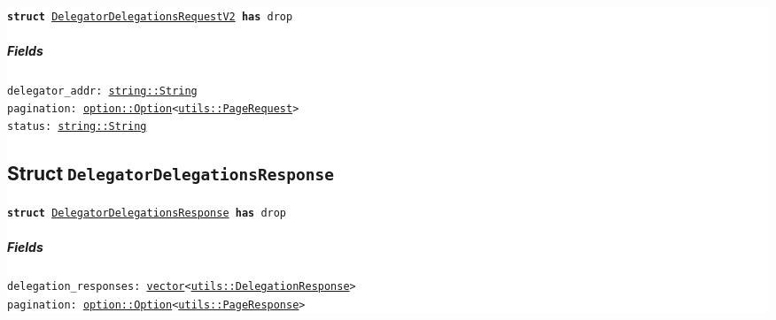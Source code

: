 <pre><code><b>struct</b> <a href="utils.md#0x3a886b32a802582f2e446e74d4a24d1d7ed01adf46d2a8f65c5723887e708789_utils_DelegatorDelegationsRequestV2">DelegatorDelegationsRequestV2</a> <b>has</b> drop
</code></pre>



##### Fields


<dl>
<dt>
<code>delegator_addr: <a href="_String">string::String</a></code>
</dt>
<dd>

</dd>
<dt>
<code>pagination: <a href="_Option">option::Option</a>&lt;<a href="utils.md#0x3a886b32a802582f2e446e74d4a24d1d7ed01adf46d2a8f65c5723887e708789_utils_PageRequest">utils::PageRequest</a>&gt;</code>
</dt>
<dd>

</dd>
<dt>
<code>status: <a href="_String">string::String</a></code>
</dt>
<dd>

</dd>
</dl>


<a id="0x3a886b32a802582f2e446e74d4a24d1d7ed01adf46d2a8f65c5723887e708789_utils_DelegatorDelegationsResponse"></a>

## Struct `DelegatorDelegationsResponse`



<pre><code><b>struct</b> <a href="utils.md#0x3a886b32a802582f2e446e74d4a24d1d7ed01adf46d2a8f65c5723887e708789_utils_DelegatorDelegationsResponse">DelegatorDelegationsResponse</a> <b>has</b> drop
</code></pre>



##### Fields


<dl>
<dt>
<code>delegation_responses: <a href="">vector</a>&lt;<a href="utils.md#0x3a886b32a802582f2e446e74d4a24d1d7ed01adf46d2a8f65c5723887e708789_utils_DelegationResponse">utils::DelegationResponse</a>&gt;</code>
</dt>
<dd>

</dd>
<dt>
<code>pagination: <a href="_Option">option::Option</a>&lt;<a href="utils.md#0x3a886b32a802582f2e446e74d4a24d1d7ed01adf46d2a8f65c5723887e708789_utils_PageResponse">utils::PageResponse</a>&gt;</code>
</dt>
<dd>

